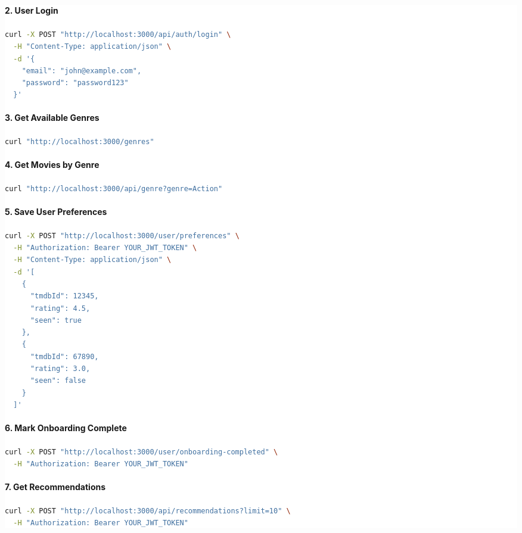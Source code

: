 #### 2. User Login

```bash
curl -X POST "http://localhost:3000/api/auth/login" \
  -H "Content-Type: application/json" \
  -d '{
    "email": "john@example.com",
    "password": "password123"
  }'
```

#### 3. Get Available Genres

```bash
curl "http://localhost:3000/genres"
```

#### 4. Get Movies by Genre

```bash
curl "http://localhost:3000/api/genre?genre=Action"
```

#### 5. Save User Preferences

```bash
curl -X POST "http://localhost:3000/user/preferences" \
  -H "Authorization: Bearer YOUR_JWT_TOKEN" \
  -H "Content-Type: application/json" \
  -d '[
    {
      "tmdbId": 12345,
      "rating": 4.5,
      "seen": true
    },
    {
      "tmdbId": 67890,
      "rating": 3.0,
      "seen": false
    }
  ]'
```

#### 6. Mark Onboarding Complete

```bash
curl -X POST "http://localhost:3000/user/onboarding-completed" \
  -H "Authorization: Bearer YOUR_JWT_TOKEN"
```

#### 7. Get Recommendations

```bash
curl -X POST "http://localhost:3000/api/recommendations?limit=10" \
  -H "Authorization: Bearer YOUR_JWT_TOKEN"
```
